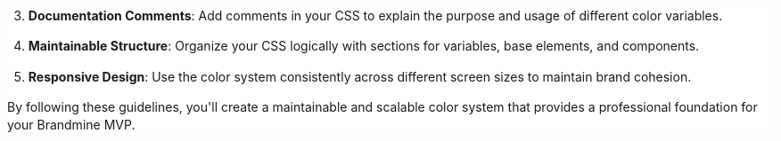 3. **Documentation Comments**: Add comments in your CSS to explain the purpose and usage of different color variables.

4. **Maintainable Structure**: Organize your CSS logically with sections for variables, base elements, and components.

5. **Responsive Design**: Use the color system consistently across different screen sizes to maintain brand cohesion.

By following these guidelines, you'll create a maintainable and scalable color system that provides a professional foundation for your Brandmine MVP.
